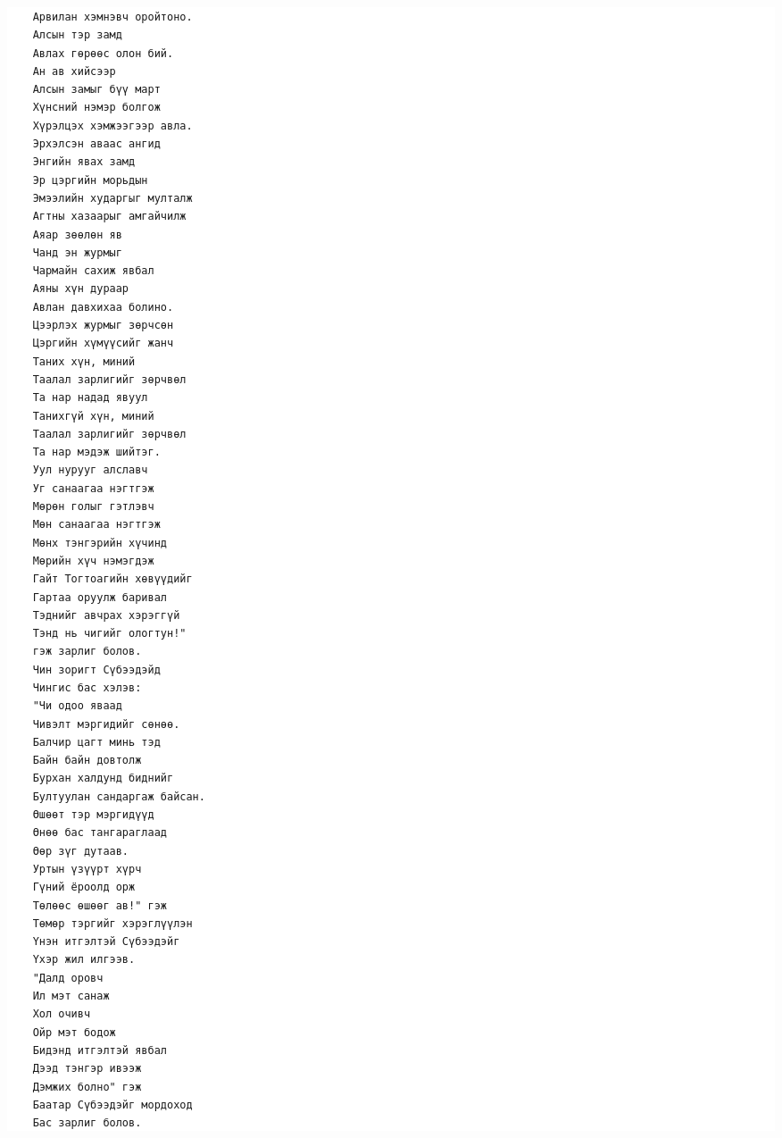         Арвилан хэмнэвч оройтоно.
        Алсын тэр замд
        Авлах гөрөөс олон бий.
        Ан ав хийсээр
        Алсын замыг бүү март
        Хүнсний нэмэр болгож
        Хүрэлцэх хэмжээгээр авла.
        Эрхэлсэн аваас ангид
        Энгийн явах замд
        Эр цэргийн морьдын
        Эмээлийн хударгыг мулталж
        Агтны хазаарыг амгайчилж
        Аяар зөөлөн яв
        Чанд эн журмыг
        Чармайн сахиж явбал
        Аяны хүн дураар
        Авлан давхихаа болино.
        Цээрлэх журмыг зөрчсөн
        Цэргийн хүмүүсийг жанч
        Таних хүн, миний
        Таалал зарлигийг зөрчвөл
        Та нар надад явуул
        Танихгүй хүн, миний
        Таалал зарлигийг зөрчвөл
        Та нар мэдэж шийтэг.
        Уул нурууг алславч
        Уг санаагаа нэгтгэж
        Мөрөн голыг гэтлэвч
        Мөн санаагаа нэгтгэж
        Мөнх тэнгэрийн хүчинд
        Мөрийн хүч нэмэгдэж
        Гайт Тогтоагийн хөвүүдийг
        Гартаа оруулж баривал
        Тэднийг авчрах хэрэггүй
        Тэнд нь чигийг ологтун!"
        гэж зарлиг болов.
        Чин зоригт Сүбээдэйд
        Чингис бас хэлэв:
        "Чи одоо яваад
        Чивэлт мэргидийг сөнөө.
        Балчир цагт минь тэд
        Байн байн довтолж
        Бурхан халдунд биднийг
        Бултуулан сандаргаж байсан.
        Өшөөт тэр мэргидүүд
        Өнөө бас тангараглаад
        Өөр зүг дутаав.
        Уртын үзүүрт хүрч
        Гүний ёроолд орж
        Төлөөс өшөөг ав!" гэж
        Төмөр тэргийг хэрэглүүлэн
        Үнэн итгэлтэй Сүбээдэйг
        Үхэр жил илгээв.
        "Далд оровч
        Ил мэт санаж
        Хол очивч
        Ойр мэт бодож
        Бидэнд итгэлтэй явбал
        Дээд тэнгэр ивээж
        Дэмжих болно" гэж
        Баатар Сүбээдэйг мордоход
        Бас зарлиг болов.
